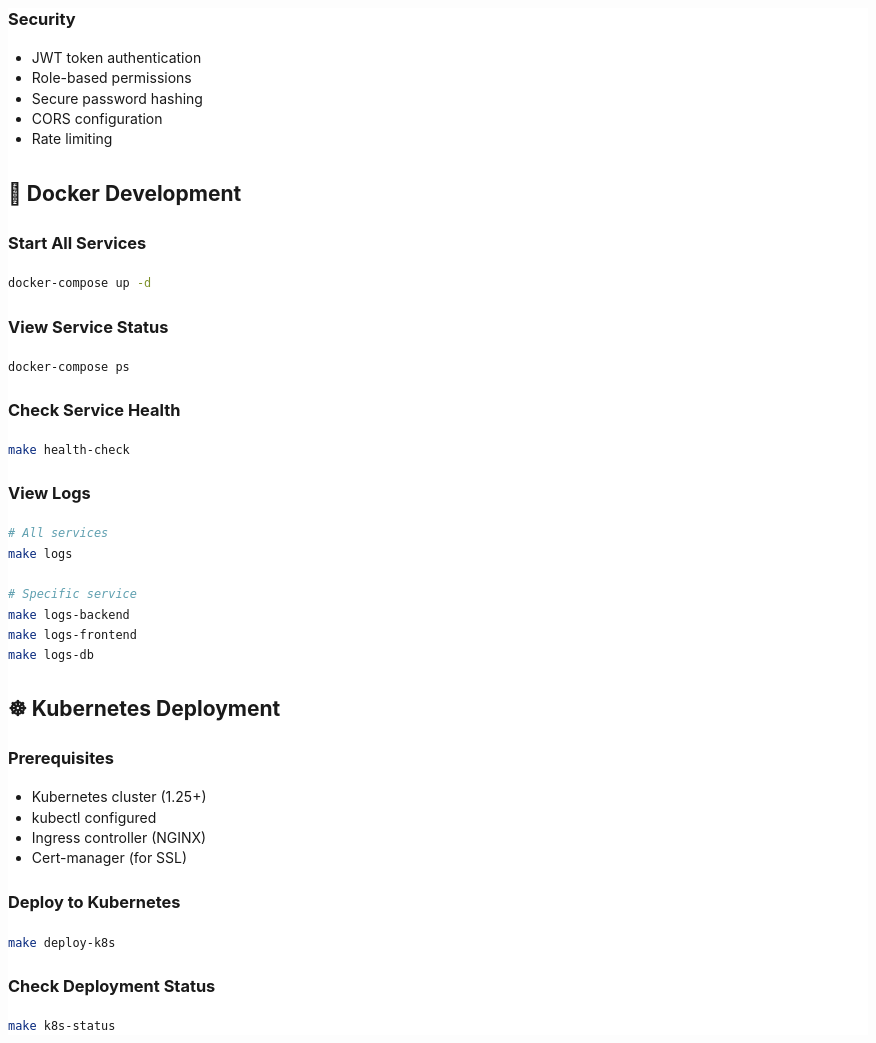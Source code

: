 ### Security
- JWT token authentication
- Role-based permissions
- Secure password hashing
- CORS configuration
- Rate limiting

## 🐳 Docker Development

### Start All Services
```bash
docker-compose up -d
```

### View Service Status
```bash
docker-compose ps
```

### Check Service Health
```bash
make health-check
```

### View Logs
```bash
# All services
make logs

# Specific service
make logs-backend
make logs-frontend
make logs-db
```

## ☸️ Kubernetes Deployment

### Prerequisites
- Kubernetes cluster (1.25+)
- kubectl configured
- Ingress controller (NGINX)
- Cert-manager (for SSL)

### Deploy to Kubernetes
```bash
make deploy-k8s
```

### Check Deployment Status
```bash
make k8s-status
```
